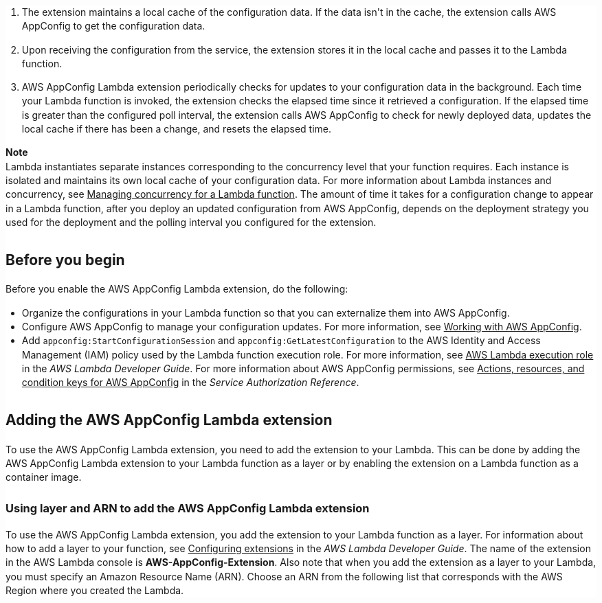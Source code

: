 1. The extension maintains a local cache of the configuration data\. If the data isn't in the cache, the extension calls AWS AppConfig to get the configuration data\.

1. Upon receiving the configuration from the service, the extension stores it in the local cache and passes it to the Lambda function\. 

1. AWS AppConfig Lambda extension periodically checks for updates to your configuration data in the background\. Each time your Lambda function is invoked, the extension checks the elapsed time since it retrieved a configuration\. If the elapsed time is greater than the configured poll interval, the extension calls AWS AppConfig to check for newly deployed data, updates the local cache if there has been a change, and resets the elapsed time\. 

**Note**  
Lambda instantiates separate instances corresponding to the concurrency level that your function requires\. Each instance is isolated and maintains its own local cache of your configuration data\. For more information about Lambda instances and concurrency, see [Managing concurrency for a Lambda function](https://docs.aws.amazon.com/lambda/latest/dg/configuration-concurrency.html)\.
The amount of time it takes for a configuration change to appear in a Lambda function, after you deploy an updated configuration from AWS AppConfig, depends on the deployment strategy you used for the deployment and the polling interval you configured for the extension\. 

## Before you begin<a name="appconfig-integration-lambda-extensions-before-you-begin"></a>

Before you enable the AWS AppConfig Lambda extension, do the following:
+ Organize the configurations in your Lambda function so that you can externalize them into AWS AppConfig\.
+ Configure AWS AppConfig to manage your configuration updates\. For more information, see [Working with AWS AppConfig](appconfig-working.md)\.
+ Add `appconfig:StartConfigurationSession` and `appconfig:GetLatestConfiguration` to the AWS Identity and Access Management \(IAM\) policy used by the Lambda function execution role\. For more information, see [AWS Lambda execution role](https://docs.aws.amazon.com/lambda/latest/dg/lambda-intro-execution-role.html) in the *AWS Lambda Developer Guide*\. For more information about AWS AppConfig permissions, see [Actions, resources, and condition keys for AWS AppConfig](https://docs.aws.amazon.com/service-authorization/latest/reference/list_awsappconfig.html) in the *Service Authorization Reference*\. 

## Adding the AWS AppConfig Lambda extension<a name="appconfig-integration-lambda-extensions-add"></a>

To use the AWS AppConfig Lambda extension, you need to add the extension to your Lambda\. This can be done by adding the AWS AppConfig Lambda extension to your Lambda function as a layer or by enabling the extension on a Lambda function as a container image\.

### Using layer and ARN to add the AWS AppConfig Lambda extension<a name="appconfig-integration-lambda-extensions-enabling"></a>

To use the AWS AppConfig Lambda extension, you add the extension to your Lambda function as a layer\. For information about how to add a layer to your function, see [Configuring extensions](https://docs.aws.amazon.com/lambda/latest/dg/using-extensions.html#using-extensions-config) in the *AWS Lambda Developer Guide*\. The name of the extension in the AWS Lambda console is **AWS\-AppConfig\-Extension**\. Also note that when you add the extension as a layer to your Lambda, you must specify an Amazon Resource Name \(ARN\)\. Choose an ARN from the following list that corresponds with the AWS Region where you created the Lambda\.
